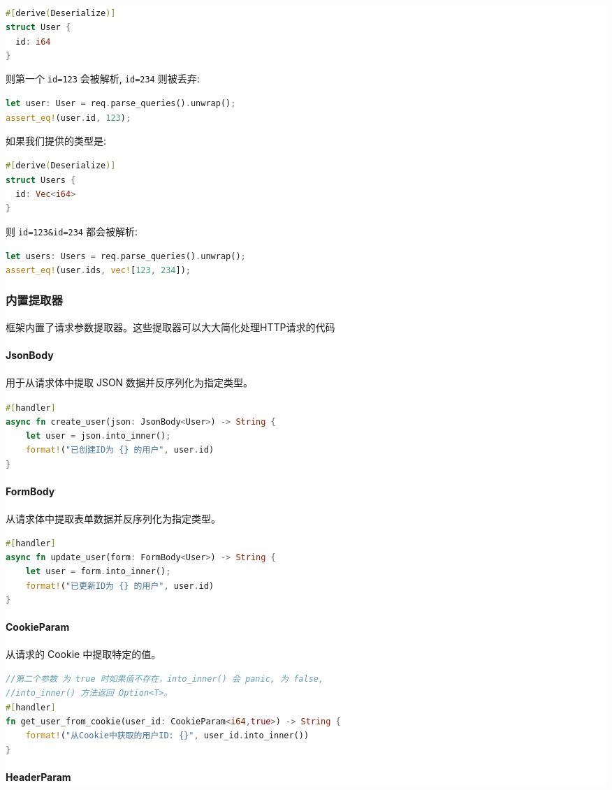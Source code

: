 ```rust
#[derive(Deserialize)]
struct User {
  id: i64
}
```

则第一个 `id=123` 会被解析, `id=234` 则被丢弃:

```rust
let user: User = req.parse_queries().unwrap();
assert_eq!(user.id, 123);
```

如果我们提供的类型是:

```rust
#[derive(Deserialize)]
struct Users {
  id: Vec<i64>
}
```

则 `id=123&id=234` 都会被解析:

```rust
let users: Users = req.parse_queries().unwrap();
assert_eq!(user.ids, vec![123, 234]);
```

### 内置提取器
框架内置了请求参数提取器。这些提取器可以大大简化处理HTTP请求的代码

#### JsonBody
用于从请求体中提取 JSON 数据并反序列化为指定类型。

```rust
#[handler]
async fn create_user(json: JsonBody<User>) -> String {
    let user = json.into_inner();
    format!("已创建ID为 {} 的用户", user.id)
}
```
#### FormBody
从请求体中提取表单数据并反序列化为指定类型。

```rust
#[handler]
async fn update_user(form: FormBody<User>) -> String {
    let user = form.into_inner();
    format!("已更新ID为 {} 的用户", user.id)
}
```
#### CookieParam
从请求的 Cookie 中提取特定的值。

```rust
//第二个参数 为 true 时如果值不存在，into_inner() 会 panic, 为 false,
//into_inner() 方法返回 Option<T>。
#[handler]
fn get_user_from_cookie(user_id: CookieParam<i64,true>) -> String {
    format!("从Cookie中获取的用户ID: {}", user_id.into_inner())
}
```
#### HeaderParam
